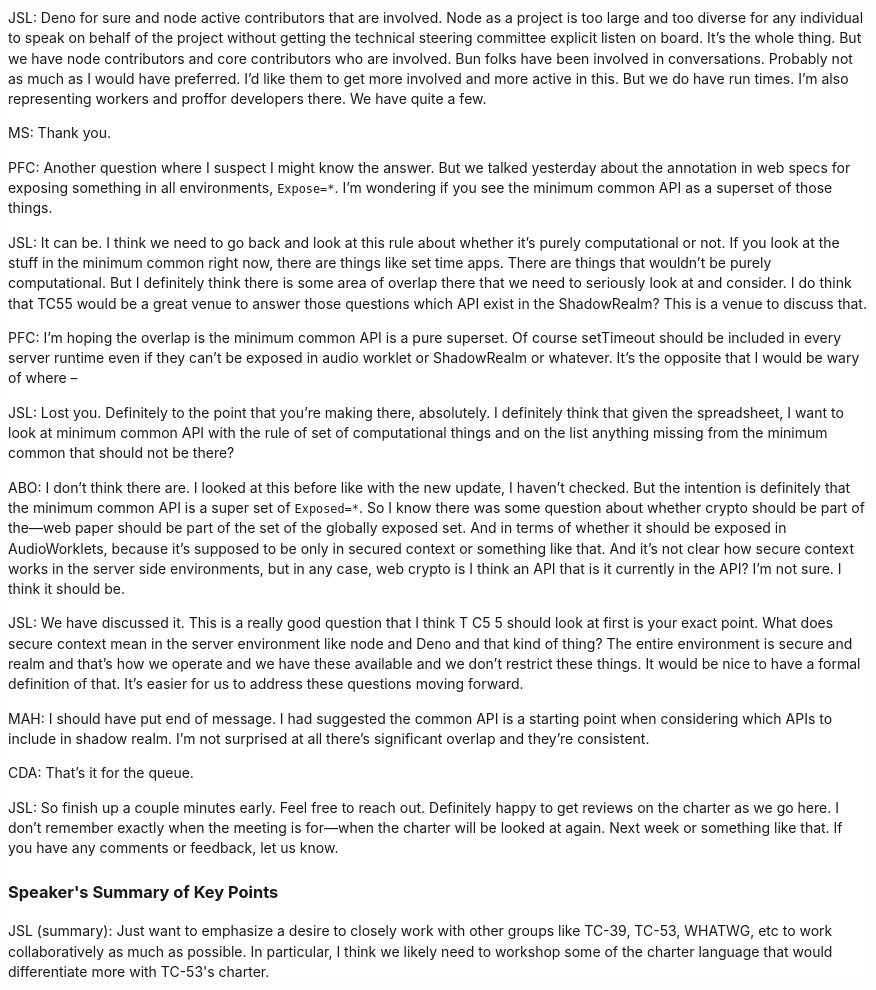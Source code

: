 JSL: Deno for sure and node active contributors that are involved. Node as a project is too large and too diverse for any individual to speak on behalf of the project without getting the technical steering committee explicit listen on board. It’s the whole thing. But we have node contributors and core contributors who are involved. Bun folks have been involved in conversations. Probably not as much as I would have preferred. I’d like them to get more involved and more active in this. But we do have run times. I’m also representing workers and proffor developers there. We have quite a few.

MS: Thank you.

PFC: Another question where I suspect I might know the answer. But we talked yesterday about the annotation in web specs for exposing something in all environments, `Expose=*`. I’m wondering if you see the minimum common API as a superset of those things.

JSL: It can be. I think we need to go back and look at this rule about whether it’s purely computational or not. If you look at the stuff in the minimum common right now, there are things like set time apps. There are things that wouldn’t be purely computational. But I definitely think there is some area of overlap there that we need to seriously look at and consider. I do think that TC55 would be a great venue to answer those questions which API exist in the ShadowRealm? This is a venue to discuss that.

PFC: I’m hoping the overlap is the minimum common API is a pure superset. Of course setTimeout should be included in every server runtime even if they can’t be exposed in audio worklet or ShadowRealm or whatever. It’s the opposite that I would be wary of where –

JSL: Lost you. Definitely to the point that you’re making there, absolutely. I definitely think that given the spreadsheet, I want to look at minimum common API with the rule of set of computational things and on the list anything missing from the minimum common that should not be there?

ABO: I don’t think there are. I looked at this before like with the new update, I haven’t checked. But the intention is definitely that the minimum common API is a super set of `Exposed=*`. So I know there was some question about whether crypto should be part of the—web paper should be part of the set of the globally exposed set. And in terms of whether it should be exposed in AudioWorklets, because it’s supposed to be only in secured context or something like that. And it’s not clear how secure context works in the server side environments, but in any case, web crypto is I think an API that is it currently in the API? I’m not sure. I think it should be.

JSL: We have discussed it. This is a really good question that I think T C5 5 should look at first is your exact point. What does secure context mean in the server environment like node and Deno and that kind of thing? The entire environment is secure and realm and that’s how we operate and we have these available and we don’t restrict these things. It would be nice to have a formal definition of that. It’s easier for us to address these questions moving forward.

MAH: I should have put end of message. I had suggested the common API is a starting point when considering which APIs to include in shadow realm. I’m not surprised at all there’s significant overlap and they’re consistent.

CDA: That’s it for the queue.

JSL: So finish up a couple minutes early. Feel free to reach out. Definitely happy to get reviews on the charter as we go here. I don’t remember exactly when the meeting is for—when the charter will be looked at again. Next week or something like that. If you have any comments or feedback, let us know.

### Speaker's Summary of Key Points

JSL (summary): Just want to emphasize a desire to closely work with other groups like TC-39, TC-53, WHATWG, etc to work collaboratively as much as possible. In particular, I think we likely need to workshop some of the charter language that would differentiate more with TC-53's charter.
